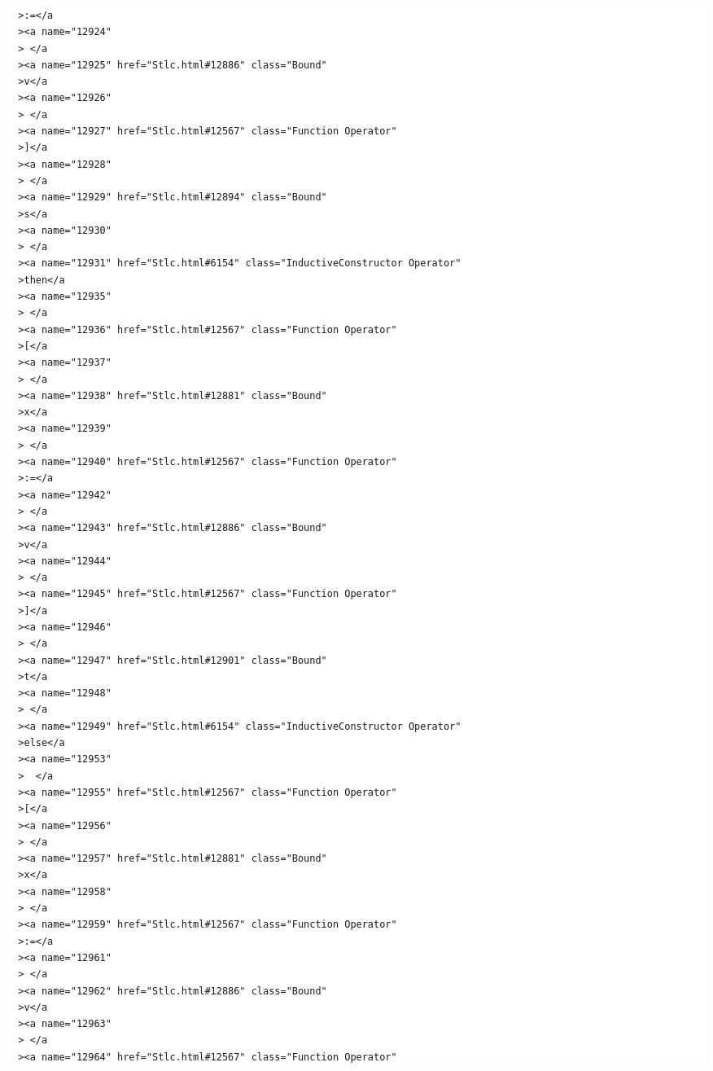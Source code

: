       >:=</a
      ><a name="12924"
      > </a
      ><a name="12925" href="Stlc.html#12886" class="Bound"
      >v</a
      ><a name="12926"
      > </a
      ><a name="12927" href="Stlc.html#12567" class="Function Operator"
      >]</a
      ><a name="12928"
      > </a
      ><a name="12929" href="Stlc.html#12894" class="Bound"
      >s</a
      ><a name="12930"
      > </a
      ><a name="12931" href="Stlc.html#6154" class="InductiveConstructor Operator"
      >then</a
      ><a name="12935"
      > </a
      ><a name="12936" href="Stlc.html#12567" class="Function Operator"
      >[</a
      ><a name="12937"
      > </a
      ><a name="12938" href="Stlc.html#12881" class="Bound"
      >x</a
      ><a name="12939"
      > </a
      ><a name="12940" href="Stlc.html#12567" class="Function Operator"
      >:=</a
      ><a name="12942"
      > </a
      ><a name="12943" href="Stlc.html#12886" class="Bound"
      >v</a
      ><a name="12944"
      > </a
      ><a name="12945" href="Stlc.html#12567" class="Function Operator"
      >]</a
      ><a name="12946"
      > </a
      ><a name="12947" href="Stlc.html#12901" class="Bound"
      >t</a
      ><a name="12948"
      > </a
      ><a name="12949" href="Stlc.html#6154" class="InductiveConstructor Operator"
      >else</a
      ><a name="12953"
      >  </a
      ><a name="12955" href="Stlc.html#12567" class="Function Operator"
      >[</a
      ><a name="12956"
      > </a
      ><a name="12957" href="Stlc.html#12881" class="Bound"
      >x</a
      ><a name="12958"
      > </a
      ><a name="12959" href="Stlc.html#12567" class="Function Operator"
      >:=</a
      ><a name="12961"
      > </a
      ><a name="12962" href="Stlc.html#12886" class="Bound"
      >v</a
      ><a name="12963"
      > </a
      ><a name="12964" href="Stlc.html#12567" class="Function Operator"